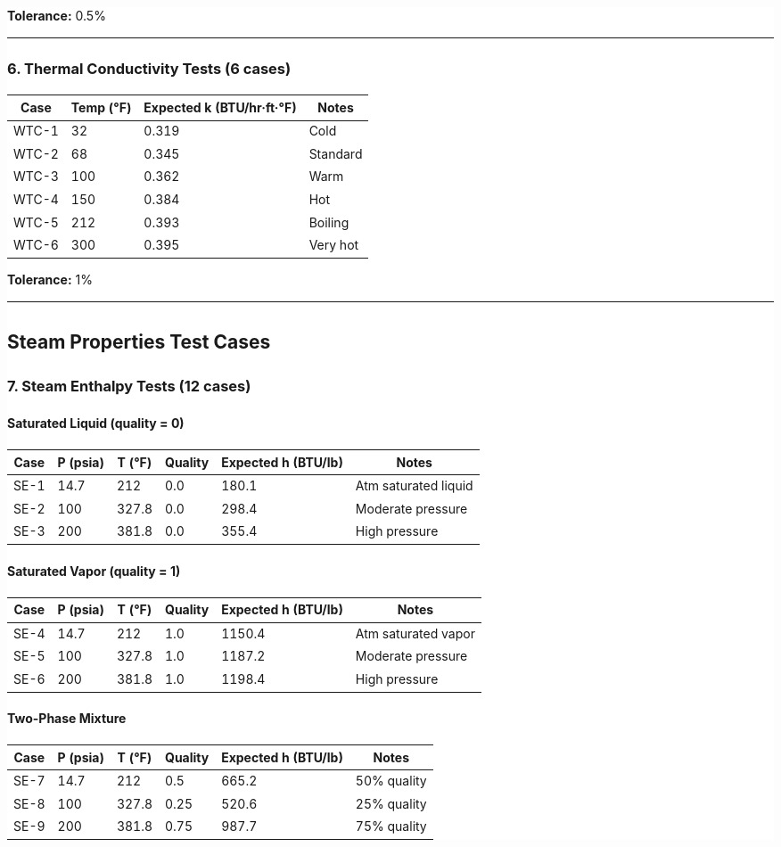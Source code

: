 **Tolerance:** 0.5%

---

### 6. Thermal Conductivity Tests (6 cases)

| Case | Temp (°F) | Expected k (BTU/hr·ft·°F) | Notes |
|------|----------|--------------------------|-------|
| WTC-1 | 32 | 0.319 | Cold |
| WTC-2 | 68 | 0.345 | Standard |
| WTC-3 | 100 | 0.362 | Warm |
| WTC-4 | 150 | 0.384 | Hot |
| WTC-5 | 212 | 0.393 | Boiling |
| WTC-6 | 300 | 0.395 | Very hot |

**Tolerance:** 1%

---

## Steam Properties Test Cases

### 7. Steam Enthalpy Tests (12 cases)

#### Saturated Liquid (quality = 0)

| Case | P (psia) | T (°F) | Quality | Expected h (BTU/lb) | Notes |
|------|---------|--------|---------|---------------------|-------|
| SE-1 | 14.7 | 212 | 0.0 | 180.1 | Atm saturated liquid |
| SE-2 | 100 | 327.8 | 0.0 | 298.4 | Moderate pressure |
| SE-3 | 200 | 381.8 | 0.0 | 355.4 | High pressure |

#### Saturated Vapor (quality = 1)

| Case | P (psia) | T (°F) | Quality | Expected h (BTU/lb) | Notes |
|------|---------|--------|---------|---------------------|-------|
| SE-4 | 14.7 | 212 | 1.0 | 1150.4 | Atm saturated vapor |
| SE-5 | 100 | 327.8 | 1.0 | 1187.2 | Moderate pressure |
| SE-6 | 200 | 381.8 | 1.0 | 1198.4 | High pressure |

#### Two-Phase Mixture

| Case | P (psia) | T (°F) | Quality | Expected h (BTU/lb) | Notes |
|------|---------|--------|---------|---------------------|-------|
| SE-7 | 14.7 | 212 | 0.5 | 665.2 | 50% quality |
| SE-8 | 100 | 327.8 | 0.25 | 520.6 | 25% quality |
| SE-9 | 200 | 381.8 | 0.75 | 987.7 | 75% quality |
